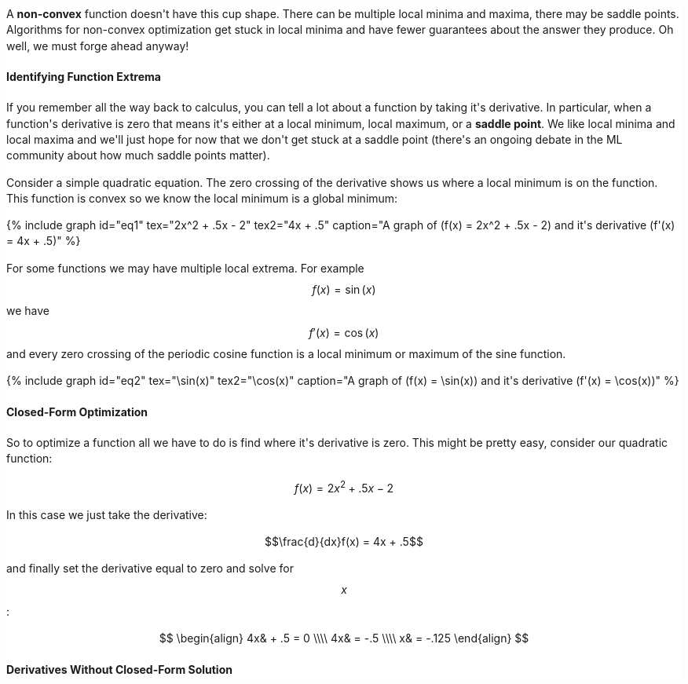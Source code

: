 A **non-convex** function doesn't have this cup shape. There can be multiple local minima and maxima, there may be saddle points. Algorithms for non-convex optimization get stuck in local minima and have fewer guarantees about the answer they produce. Oh well, we must forge ahead anyway!


#### Identifying Function Extrema

If you remember all the way back to calculus, you can tell a lot about a function by taking it's derivative. In particular, when a function's derivative is zero that means it's either at a local minimum, local maximum, or a **saddle point**. We like local minima and local maxima and we'll just hope for now that we don't get stuck at a saddle point (there's an ongoing debate in the ML community about how much saddle points matter).

Consider a simple quadratic equation. The zero crossing of the derivative shows us where a local minimum is on the function. This function is convex so we know the local minimum is a global minimum:

{% include graph
    id="eq1"
    tex="2x^2 + .5x - 2"
    tex2="4x + .5"
    caption="A graph of \(f(x) = 2x^2 + .5x - 2\) and it's derivative \(f'(x) = 4x + .5\)"
%}

For some functions we may have multiple local extrema. For example $$f(x) = \sin(x)$$ we have $$f'(x) = \cos(x)$$ and every zero crossing of the periodic cosine function is a local minimum or maximum of the sine function.

{% include graph
    id="eq2"
    tex="\\sin(x)"
    tex2="\\cos(x)"
    caption="A graph of \(f(x) = \sin(x)\) and it's derivative \(f'(x) = \cos(x)\)"
%}

#### Closed-Form Optimization

So to optimize a function all we have to do is find where it's derivative is zero. This might be pretty easy, consider our quadratic function:

$$f(x) = 2x^2 + .5x - 2$$

In this case we just take the derivative:

$$\frac{d}{dx}f(x) = 4x + .5$$

and finally set the derivative equal to zero and solve for $$x$$:

$$
\begin{align}
4x& + .5 = 0 \\\\
4x& = -.5    \\\\
x& = -.125
\end{align}
$$

#### Derivatives Without Closed-Form Solution
